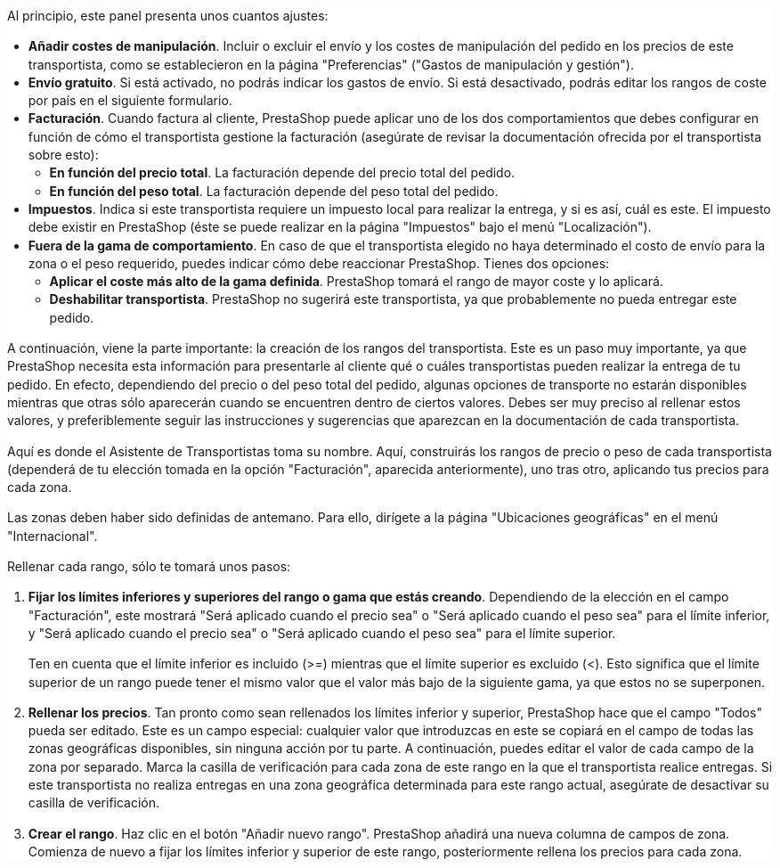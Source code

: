 Al principio, este panel presenta unos cuantos ajustes:

* **Añadir costes de manipulación**. Incluir o excluir el envío y los costes de manipulación del pedido en los precios de este transportista, como se establecieron en la página "Preferencias" \("Gastos de manipulación y gestión"\).
* **Envío gratuito**. Si está activado, no podrás indicar los gastos de envío. Si está desactivado, podrás editar los rangos de coste por país en el siguiente formulario.
* **Facturación**. Cuando factura al cliente, PrestaShop puede aplicar uno de los dos comportamientos que debes configurar en función de cómo el transportista gestione la facturación \(asegúrate de revisar la documentación ofrecida por el transportista sobre esto\): 
  * **En función del precio total**. La facturación depende del precio total del pedido.
  * **En función del peso total**. La facturación depende del peso total del pedido.
* **Impuestos**. Indica si este transportista requiere un impuesto local para realizar la entrega, y si es así, cuál es este. El impuesto debe existir en PrestaShop \(éste se puede realizar en la página "Impuestos" bajo el menú "Localización"\).
* **Fuera de la gama de comportamiento**. En caso de que el transportista elegido no haya determinado el costo de envío para la zona o el peso requerido, puedes indicar cómo debe reaccionar PrestaShop. Tienes dos opciones: 
  * **Aplicar el coste más alto de la gama definida**. PrestaShop tomará el rango de mayor coste y  lo aplicará.
  * **Deshabilitar transportista**. PrestaShop no sugerirá este transportista, ya que probablemente no pueda entregar este pedido.

A continuación, viene la parte importante: la creación de los rangos del transportista. Este es un paso muy importante, ya que PrestaShop necesita esta información para presentarle al cliente qué o cuáles transportistas pueden realizar la entrega de tu pedido. En efecto, dependiendo del precio o del peso total del pedido, algunas opciones de transporte no estarán disponibles mientras que otras sólo aparecerán cuando se encuentren dentro de ciertos valores. Debes ser muy preciso al rellenar estos valores, y preferiblemente seguir las instrucciones y sugerencias que aparezcan en la documentación de cada transportista.

Aquí es donde el Asistente de Transportistas toma su nombre. Aquí, construirás los rangos de precio o peso de cada transportista \(dependerá de tu elección tomada en la opción "Facturación", aparecida anteriormente\), uno tras otro, aplicando tus precios para cada zona.

Las zonas deben haber sido definidas de antemano. Para ello, dirígete a la página "Ubicaciones geográficas" en el menú "Internacional".

Rellenar cada rango, sólo te tomará unos pasos:

1. **Fijar los límites inferiores y superiores del rango o gama que estás creando**. Dependiendo de la elección en el campo "Facturación", este mostrará "Será aplicado cuando el precio sea" o "Será aplicado cuando el peso sea" para el límite inferior, y "Será aplicado cuando el precio sea" o "Será aplicado cuando el peso sea" para el límite superior.

   Ten en cuenta que el límite inferior es incluido \(&gt;=\) mientras que el límite superior es excluido \(&lt;\). Esto significa que el límite superior de un rango puede tener el mismo valor que el valor más bajo de la siguiente gama, ya que estos no se superponen.

2. **Rellenar los precios**. Tan pronto como sean rellenados los límites inferior y superior, PrestaShop hace que el campo "Todos" pueda ser editado. Este es un campo especial: cualquier valor que introduzcas en este se copiará en el campo de todas las zonas geográficas disponibles, sin ninguna acción por tu parte. A continuación, puedes editar el valor de cada campo de la zona por separado. Marca la casilla de verificación para cada zona de este rango en la que el transportista realice entregas. Si este transportista no realiza entregas en una zona geográfica determinada para este rango actual, asegúrate de desactivar su casilla de verificación.
3. **Crear el rango**. Haz clic en el botón "Añadir nuevo rango". PrestaShop añadirá una nueva columna de campos de zona. Comienza de nuevo a fijar los límites inferior y superior de este rango, posteriormente rellena los precios para cada zona.
